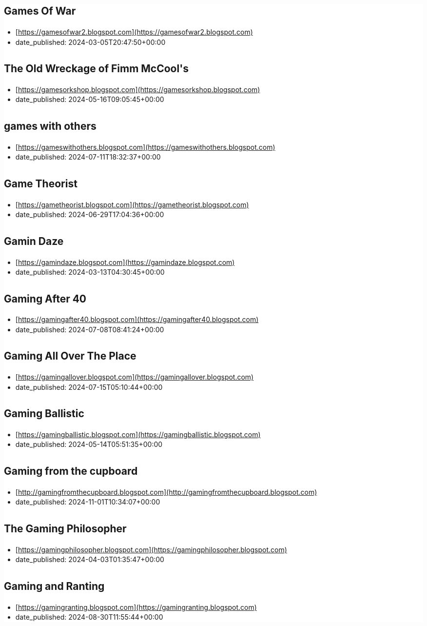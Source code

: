  ## Games Of  War
 - [https://gamesofwar2.blogspot.com](https://gamesofwar2.blogspot.com)
 - date_published: 2024-03-05T20:47:50+00:00

 ## The Old Wreckage of Fimm McCool's
 - [https://gamesorkshop.blogspot.com](https://gamesorkshop.blogspot.com)
 - date_published: 2024-05-16T09:05:45+00:00

 ## games with others
 - [https://gameswithothers.blogspot.com](https://gameswithothers.blogspot.com)
 - date_published: 2024-07-11T18:32:37+00:00

 ## Game Theorist
 - [https://gametheorist.blogspot.com](https://gametheorist.blogspot.com)
 - date_published: 2024-06-29T17:04:36+00:00

 ## Gamin Daze
 - [https://gamindaze.blogspot.com](https://gamindaze.blogspot.com)
 - date_published: 2024-03-13T04:30:45+00:00

 ## Gaming After 40
 - [https://gamingafter40.blogspot.com](https://gamingafter40.blogspot.com)
 - date_published: 2024-07-08T08:41:24+00:00

 ## Gaming All Over The Place
 - [https://gamingallover.blogspot.com](https://gamingallover.blogspot.com)
 - date_published: 2024-07-15T05:10:44+00:00

 ## Gaming Ballistic
 - [https://gamingballistic.blogspot.com](https://gamingballistic.blogspot.com)
 - date_published: 2024-05-14T05:51:35+00:00

 ## Gaming from the cupboard
 - [http://gamingfromthecupboard.blogspot.com](http://gamingfromthecupboard.blogspot.com)
 - date_published: 2024-11-01T10:34:07+00:00

 ## The Gaming Philosopher
 - [https://gamingphilosopher.blogspot.com](https://gamingphilosopher.blogspot.com)
 - date_published: 2024-04-03T01:35:47+00:00

 ## Gaming and Ranting
 - [https://gamingranting.blogspot.com](https://gamingranting.blogspot.com)
 - date_published: 2024-08-30T11:55:44+00:00
